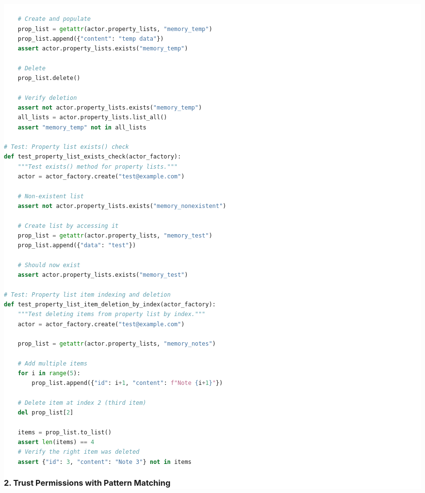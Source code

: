 ```python

    # Create and populate
    prop_list = getattr(actor.property_lists, "memory_temp")
    prop_list.append({"content": "temp data"})
    assert actor.property_lists.exists("memory_temp")

    # Delete
    prop_list.delete()

    # Verify deletion
    assert not actor.property_lists.exists("memory_temp")
    all_lists = actor.property_lists.list_all()
    assert "memory_temp" not in all_lists

# Test: Property list exists() check
def test_property_list_exists_check(actor_factory):
    """Test exists() method for property lists."""
    actor = actor_factory.create("test@example.com")

    # Non-existent list
    assert not actor.property_lists.exists("memory_nonexistent")

    # Create list by accessing it
    prop_list = getattr(actor.property_lists, "memory_test")
    prop_list.append({"data": "test"})

    # Should now exist
    assert actor.property_lists.exists("memory_test")

# Test: Property list item indexing and deletion
def test_property_list_item_deletion_by_index(actor_factory):
    """Test deleting items from property list by index."""
    actor = actor_factory.create("test@example.com")

    prop_list = getattr(actor.property_lists, "memory_notes")

    # Add multiple items
    for i in range(5):
        prop_list.append({"id": i+1, "content": f"Note {i+1}"})

    # Delete item at index 2 (third item)
    del prop_list[2]

    items = prop_list.to_list()
    assert len(items) == 4
    # Verify the right item was deleted
    assert {"id": 3, "content": "Note 3"} not in items
```

### 2. **Trust Permissions with Pattern Matching**
